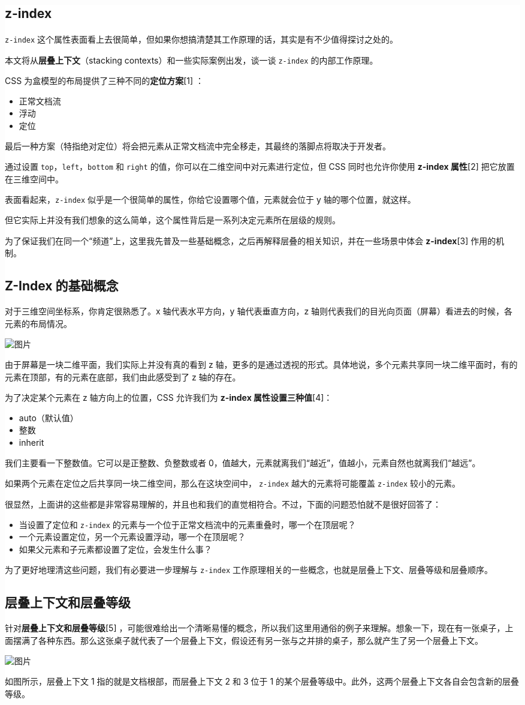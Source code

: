 ##  z-index

`z-index` 这个属性表面看上去很简单，但如果你想搞清楚其工作原理的话，其实是有不少值得探讨之处的。

本文将从**层叠上下文**（stacking contexts）和一些实际案例出发，谈一谈 `z-index` 的内部工作原理。

CSS 为盒模型的布局提供了三种不同的**定位方案**[1] ：

- 正常文档流
- 浮动
- 定位

最后一种方案（特指绝对定位）将会把元素从正常文档流中完全移走，其最终的落脚点将取决于开发者。

通过设置 `top`，`left`，`bottom` 和 `right` 的值，你可以在二维空间中对元素进行定位，但 CSS 同时也允许你使用 **z-index 属性**[2] 把它放置在三维空间中。

表面看起来，`z-index` 似乎是一个很简单的属性，你给它设置哪个值，元素就会位于 y 轴的哪个位置，就这样。

但它实际上并没有我们想象的这么简单，这个属性背后是一系列决定元素所在层级的规则。

为了保证我们在同一个“频道”上，这里我先普及一些基础概念，之后再解释层叠的相关知识，并在一些场景中体会  **z-index**[3] 作用的机制。

## Z-Index 的基础概念

对于三维空间坐标系，你肯定很熟悉了。x 轴代表水平方向，y 轴代表垂直方向，z 轴则代表我们的目光向页面（屏幕）看进去的时候，各元素的布局情况。

![图片](https://mmbiz.qpic.cn/mmbiz_png/3Qsq6EDPqyXIlxQLreZWLbHqTYcVqG0yzTyrXy1Kicffj3yjia8eJWl7Mk1JLwWznmuIn5z9XX2YkVtG9SibcMmWQ/640?wx_fmt=png&tp=webp&wxfrom=5&wx_lazy=1&wx_co=1)

由于屏幕是一块二维平面，我们实际上并没有真的看到 z 轴，更多的是通过透视的形式。具体地说，多个元素共享同一块二维平面时，有的元素在顶部，有的元素在底部，我们由此感受到了 z 轴的存在。

为了决定某个元素在 z 轴方向上的位置，CSS 允许我们为 **z-index 属性设置三种值**[4]：

- auto（默认值）
- 整数
- inherit

我们主要看一下整数值。它可以是正整数、负整数或者 0，值越大，元素就离我们“越近”，值越小，元素自然也就离我们“越远”。

如果两个元素在定位之后共享同一块二维空间，那么在这块空间中， `z-index` 越大的元素将可能覆盖 `z-index` 较小的元素。

很显然，上面讲的这些都是非常容易理解的，并且也和我们的直觉相符合。不过，下面的问题恐怕就不是很好回答了：

- 当设置了定位和 `z-index` 的元素与一个位于正常文档流中的元素重叠时，哪一个在顶层呢？
- 一个元素设置定位，另一个元素设置浮动，哪一个在顶层呢？
- 如果父元素和子元素都设置了定位，会发生什么事？

为了更好地理清这些问题，我们有必要进一步理解与 `z-index` 工作原理相关的一些概念，也就是层叠上下文、层叠等级和层叠顺序。

## 层叠上下文和层叠等级

针对**层叠上下文和层叠等级**[5] ，可能很难给出一个清晰易懂的概念，所以我们这里用通俗的例子来理解。想象一下，现在有一张桌子，上面摆满了各种东西。那么这张桌子就代表了一个层叠上下文，假设还有另一张与之并排的桌子，那么就产生了另一个层叠上下文。

![图片](https://mmbiz.qpic.cn/mmbiz_png/3Qsq6EDPqyXIlxQLreZWLbHqTYcVqG0yW8xaPU3pO16vhPvxFNdQPeJ7edic5uDFaSInxIicnM8ibjTo3d2rOrZtg/640?wx_fmt=png&tp=webp&wxfrom=5&wx_lazy=1&wx_co=1)

如图所示，层叠上下文 1 指的就是文档根部，而层叠上下文 2 和 3 位于 1 的某个层叠等级中。此外，这两个层叠上下文各自会包含新的层叠等级。
